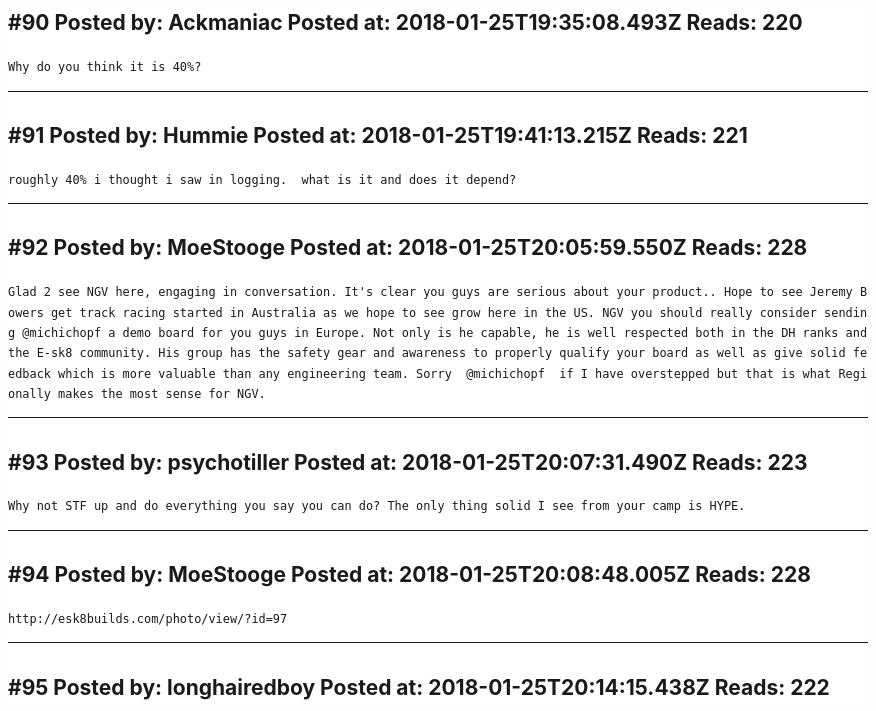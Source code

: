 ## \#90 Posted by: Ackmaniac Posted at: 2018-01-25T19:35:08.493Z Reads: 220

```
Why do you think it is 40%?
```

---
## \#91 Posted by: Hummie Posted at: 2018-01-25T19:41:13.215Z Reads: 221

```
roughly 40% i thought i saw in logging.  what is it and does it depend?
```

---
## \#92 Posted by: MoeStooge Posted at: 2018-01-25T20:05:59.550Z Reads: 228

```
Glad 2 see NGV here, engaging in conversation. It's clear you guys are serious about your product.. Hope to see Jeremy Bowers get track racing started in Australia as we hope to see grow here in the US. NGV you should really consider sending @michichopf a demo board for you guys in Europe. Not only is he capable, he is well respected both in the DH ranks and the E-sk8 community. His group has the safety gear and awareness to properly qualify your board as well as give solid feedback which is more valuable than any engineering team. Sorry  @michichopf  if I have overstepped but that is what Regionally makes the most sense for NGV.
```

---
## \#93 Posted by: psychotiller Posted at: 2018-01-25T20:07:31.490Z Reads: 223

```
Why not STF up and do everything you say you can do? The only thing solid I see from your camp is HYPE.
```

---
## \#94 Posted by: MoeStooge Posted at: 2018-01-25T20:08:48.005Z Reads: 228

```
http://esk8builds.com/photo/view/?id=97
```

---
## \#95 Posted by: longhairedboy Posted at: 2018-01-25T20:14:15.438Z Reads: 222
